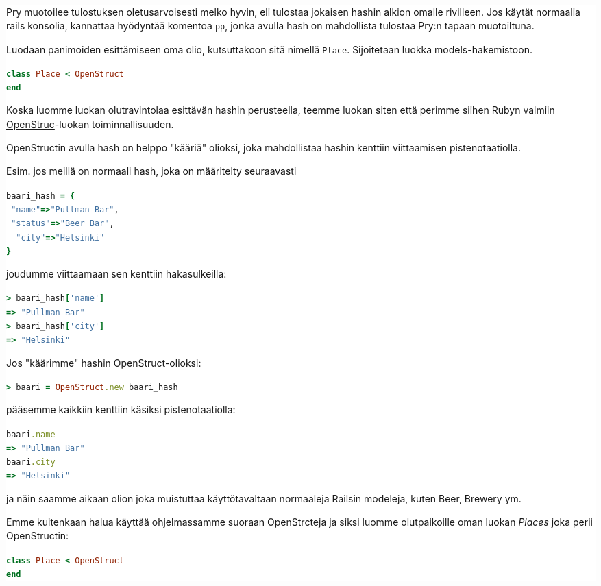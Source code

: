 Pry muotoilee tulostuksen oletusarvoisesti melko hyvin, eli tulostaa jokaisen hashin alkion omalle rivilleen. Jos käytät normaalia rails konsolia, kannattaa hyödyntää komentoa <code>pp</code>, jonka avulla hash on mahdollista tulostaa Pry:n tapaan muotoiltuna.

Luodaan panimoiden esittämiseen oma olio, kutsuttakoon sitä nimellä <code>Place</code>. Sijoitetaan luokka models-hakemistoon.

```ruby
class Place < OpenStruct
end
```

Koska luomme luokan olutravintolaa esittävän hashin perusteella, teemme luokan siten että perimme siihen Rubyn valmiin [OpenStruc](https://ruby-doc.org/stdlib-2.0.0/libdoc/ostruct/rdoc/OpenStruct.html)-luokan toiminnallisuuden.

OpenStructin avulla hash on helppo "kääriä" olioksi, joka mahdollistaa hashin kenttiin viittaamisen pistenotaatiolla.

Esim. jos meillä on normaali hash, joka on määritelty seuraavasti

```ruby
baari_hash = {
 "name"=>"Pullman Bar",
 "status"=>"Beer Bar",
  "city"=>"Helsinki"
}
```

joudumme viittaamaan sen kenttiin hakasulkeilla:

```ruby
> baari_hash['name']
=> "Pullman Bar"
> baari_hash['city']
=> "Helsinki"
```

Jos "käärimme" hashin OpenStruct-olioksi:

```ruby
> baari = OpenStruct.new baari_hash
```

pääsemme kaikkiin kenttiin käsiksi pistenotaatiolla:

```ruby
baari.name
=> "Pullman Bar"
baari.city
=> "Helsinki"
```

ja näin saamme aikaan olion joka muistuttaa käyttötavaltaan normaaleja Railsin modeleja, kuten Beer, Brewery ym.

Emme kuitenkaan halua käyttää ohjelmassamme suoraan OpenStrcteja ja siksi luomme olutpaikoille oman luokan _Places_ joka perii OpenStructin:

```ruby
class Place < OpenStruct
end
```

